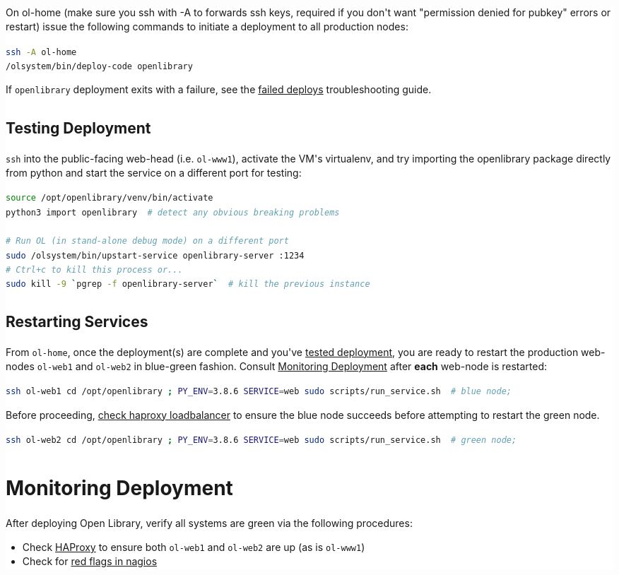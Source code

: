On ol-home (make sure you ssh with -A to forwards ssh keys, required if you don't want "permission denied for pubkey" errors or restart) issue the following commands to initiate a deployment to all production nodes:

```sh
ssh -A ol-home
/olsystem/bin/deploy-code openlibrary
```

If `openlibrary` deployment exits with a failure, see the [failed deploys](#failed-deploys) troubleshooting guide.

## Testing Deployment

`ssh` into the public-facing web-head (i.e. `ol-www1`), activate the VM's virtualenv, and try importing the openlibrary package directly from python and start the service on a different port for testing:

```sh
source /opt/openlibrary/venv/bin/activate
python3 import openlibrary  # detect any obvious breaking problems

# Run OL (in stand-alone debug mode) on a different port
sudo /olsystem/bin/upstart-service openlibrary-server :1234
# Ctrl+c to kill this process or...
sudo kill -9 `pgrep -f openlibrary-server`  # kill the previous instance 
```

## Restarting Services

From `ol-home`, once the deployment(s) are complete and you've [tested deployment](#Testing_Deployment), you are ready to restart the production web-nodes `ol-web1` and `ol-web2` in blue-green fashion. Consult [Monitoring Deployment](#Monitoring_Deployment) after **each** web-node is restarted:

```sh
ssh ol-web1 cd /opt/openlibrary ; PY_ENV=3.8.6 SERVICE=web sudo scripts/run_service.sh  # blue node;
```

Before proceeding, [check haproxy loadbalancer](https://openlibrary.org/admin?stats) to ensure the blue node succeeds before attempting to restart the green node.

```sh
ssh ol-web2 cd /opt/openlibrary ; PY_ENV=3.8.6 SERVICE=web sudo scripts/run_service.sh  # green node;
```

# Monitoring Deployment

After deploying Open Library, verify all systems are green via the following procedures:

- Check [HAProxy](https://openlibrary.org/admin?stats) to ensure both `ol-web1` and `ol-web2` are up (as is `ol-www1`)
- Check for [red flags in nagios](https://monitor.archive.org/cgi-bin/nagios3/status.cgi?hostgroup=24.openlibrary&style=detail&limit=0&start=100&limit=100)
